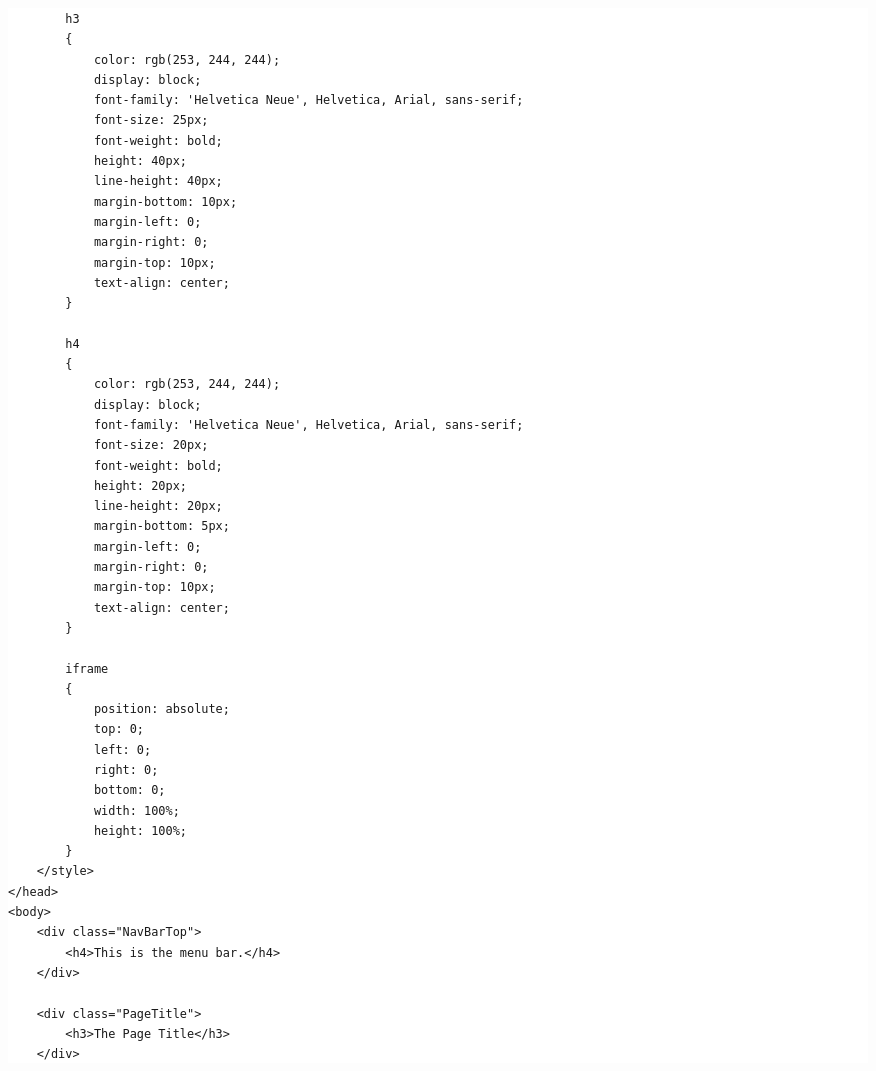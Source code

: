             h3
            {
                color: rgb(253, 244, 244);
                display: block;
                font-family: 'Helvetica Neue', Helvetica, Arial, sans-serif;
                font-size: 25px;
                font-weight: bold;
                height: 40px;
                line-height: 40px;
                margin-bottom: 10px;
                margin-left: 0;
                margin-right: 0;
                margin-top: 10px;
                text-align: center;
            }

            h4
            {
                color: rgb(253, 244, 244);
                display: block;
                font-family: 'Helvetica Neue', Helvetica, Arial, sans-serif;
                font-size: 20px;
                font-weight: bold;
                height: 20px;
                line-height: 20px;
                margin-bottom: 5px;
                margin-left: 0;
                margin-right: 0;
                margin-top: 10px;
                text-align: center;
            }

            iframe
            {
                position: absolute;
                top: 0;
                left: 0;
                right: 0;
                bottom: 0;
                width: 100%;
                height: 100%;
            }
        </style>
    </head>
    <body>
        <div class="NavBarTop">
            <h4>This is the menu bar.</h4>
        </div>

        <div class="PageTitle">
            <h3>The Page Title</h3>
        </div>

